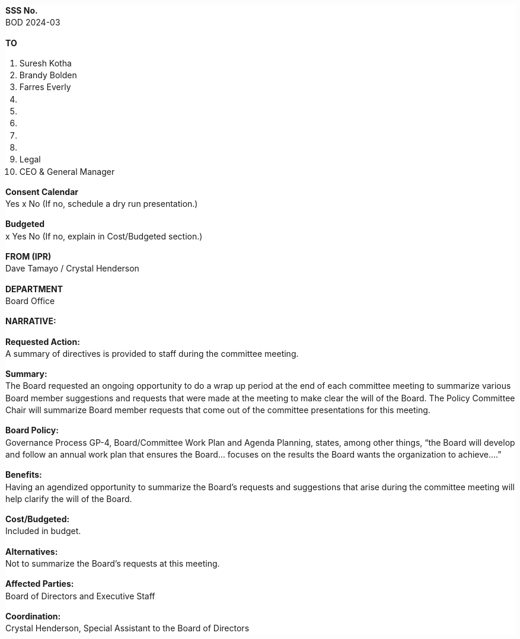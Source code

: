 **SSS No.**  
BOD 2024-03  

**TO**  
1. Suresh Kotha  
2. Brandy Bolden  
3. Farres Everly  
4.  
5.  
6.  
7.  
8.  
9. Legal  
10. CEO & General Manager  

**Consent Calendar**  
Yes x No (If no, schedule a dry run presentation.)  

**Budgeted**  
x Yes No (If no, explain in Cost/Budgeted section.)  

**FROM (IPR)**  
Dave Tamayo / Crystal Henderson  

**DEPARTMENT**  
Board Office  

**NARRATIVE:**  

**Requested Action:**  
A summary of directives is provided to staff during the committee meeting.  

**Summary:**  
The Board requested an ongoing opportunity to do a wrap up period at the end of each committee meeting to summarize various Board member suggestions and requests that were made at the meeting to make clear the will of the Board. The Policy Committee Chair will summarize Board member requests that come out of the committee presentations for this meeting.  

**Board Policy:**  
Governance Process GP-4, Board/Committee Work Plan and Agenda Planning, states, among other things, “the Board will develop and follow an annual work plan that ensures the Board… focuses on the results the Board wants the organization to achieve….”  

**Benefits:**  
Having an agendized opportunity to summarize the Board’s requests and suggestions that arise during the committee meeting will help clarify the will of the Board.  

**Cost/Budgeted:**  
Included in budget.  

**Alternatives:**  
Not to summarize the Board’s requests at this meeting.  

**Affected Parties:**  
Board of Directors and Executive Staff  

**Coordination:**  
Crystal Henderson, Special Assistant to the Board of Directors  
